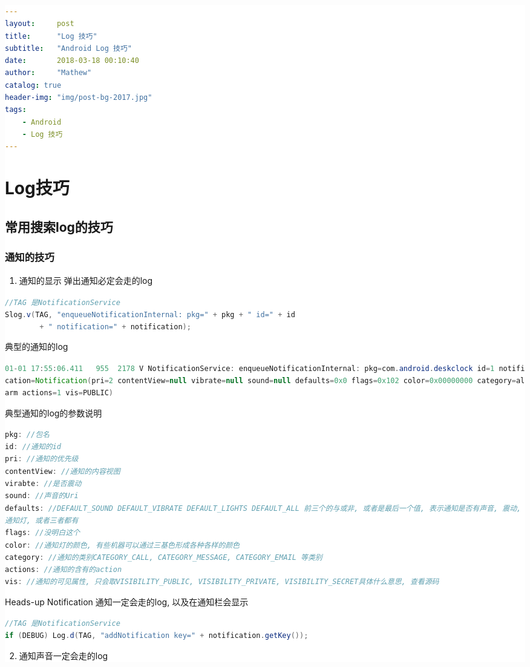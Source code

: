 ```yaml
---
layout:     post
title:      "Log 技巧"
subtitle:   "Android Log 技巧"
date:       2018-03-18 00:10:40
author:     "Mathew"
catalog: true
header-img: "img/post-bg-2017.jpg"
tags:
    - Android
    - Log 技巧
---
```

# Log技巧

## 常用搜索log的技巧

### 通知的技巧
1. 通知的显示
弹出通知必定会走的log
```java
//TAG 是NotificationService
Slog.v(TAG, "enqueueNotificationInternal: pkg=" + pkg + " id=" + id
        + " notification=" + notification);
```
典型的通知的log
```java
01-01 17:55:06.411   955  2178 V NotificationService: enqueueNotificationInternal: pkg=com.android.deskclock id=1 notification=Notification(pri=2 contentView=null vibrate=null sound=null defaults=0x0 flags=0x102 color=0x00000000 category=alarm actions=1 vis=PUBLIC)
```
典型通知的log的参数说明
```java
pkg: //包名
id: //通知的id
pri: //通知的优先级
contentView: //通知的内容视图
virabte: //是否震动
sound: //声音的Uri
defaults: //DEFAULT_SOUND DEFAULT_VIBRATE DEFAULT_LIGHTS DEFAULT_ALL 前三个的与或非, 或者是最后一个值, 表示通知是否有声音, 震动, 通知灯, 或者三者都有 
flags: //没明白这个
color: //通知灯的颜色, 有些机器可以通过三基色形成各种各样的颜色
category: //通知的类别CATEGORY_CALL, CATEGORY_MESSAGE, CATEGORY_EMAIL 等类别
actions: //通知的含有的action
vis: //通知的可见属性, 只会取VISIBILITY_PUBLIC, VISIBILITY_PRIVATE, VISIBILITY_SECRET具体什么意思, 查看源码
```

Heads-up Notification 通知一定会走的log, 以及在通知栏会显示
```java
//TAG 是NotificationService
if (DEBUG) Log.d(TAG, "addNotification key=" + notification.getKey());
```
2. 通知声音一定会走的log
